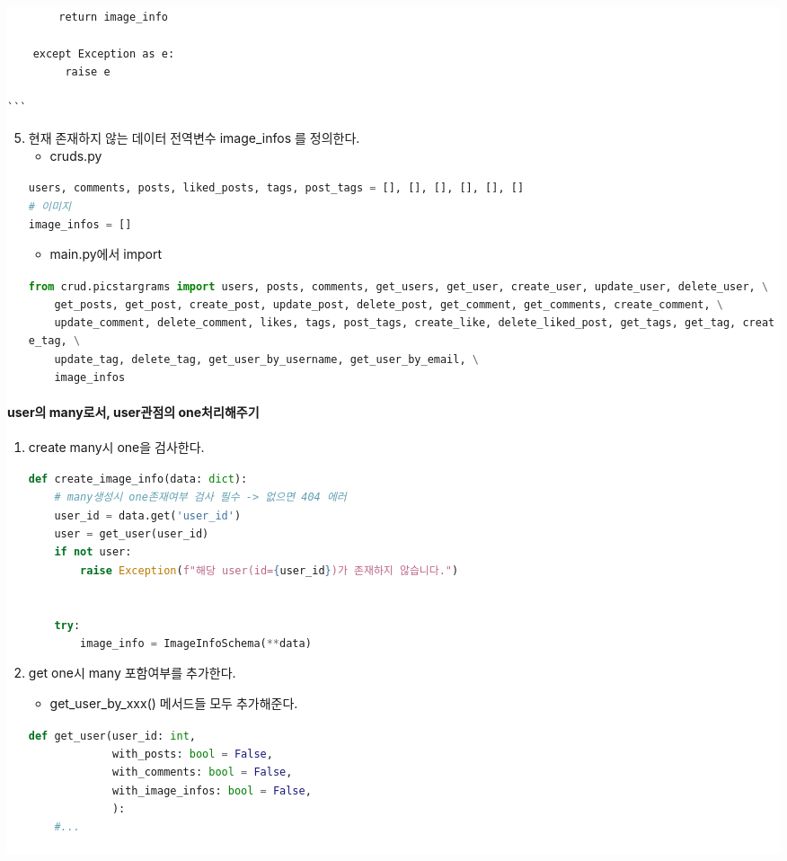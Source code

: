            return image_info
    
        except Exception as e:
             raise e
    
    ```

5. 현재 존재하지 않는 데이터 전역변수 image_infos 를 정의한다.
    - cruds.py
    ```python
    users, comments, posts, liked_posts, tags, post_tags = [], [], [], [], [], []
    # 이미지
    image_infos = []
    ```
    - main.py에서 import
    ```python
    from crud.picstargrams import users, posts, comments, get_users, get_user, create_user, update_user, delete_user, \
        get_posts, get_post, create_post, update_post, delete_post, get_comment, get_comments, create_comment, \
        update_comment, delete_comment, likes, tags, post_tags, create_like, delete_liked_post, get_tags, get_tag, create_tag, \
        update_tag, delete_tag, get_user_by_username, get_user_by_email, \
        image_infos
    ```

#### user의 many로서, user관점의 one처리해주기

1. create many시 one을 검사한다.
    ```python
    def create_image_info(data: dict):
        # many생성시 one존재여부 검사 필수 -> 없으면 404 에러
        user_id = data.get('user_id')
        user = get_user(user_id)
        if not user:
            raise Exception(f"해당 user(id={user_id})가 존재하지 않습니다.")
    
        
        try:
            image_info = ImageInfoSchema(**data)
    ```

2. get one시 many 포함여부를 추가한다.
    - get_user_by_xxx() 메서드들 모두 추가해준다.
    ```python
    def get_user(user_id: int,
                 with_posts: bool = False,
                 with_comments: bool = False,
                 with_image_infos: bool = False,
                 ):
        #...
           